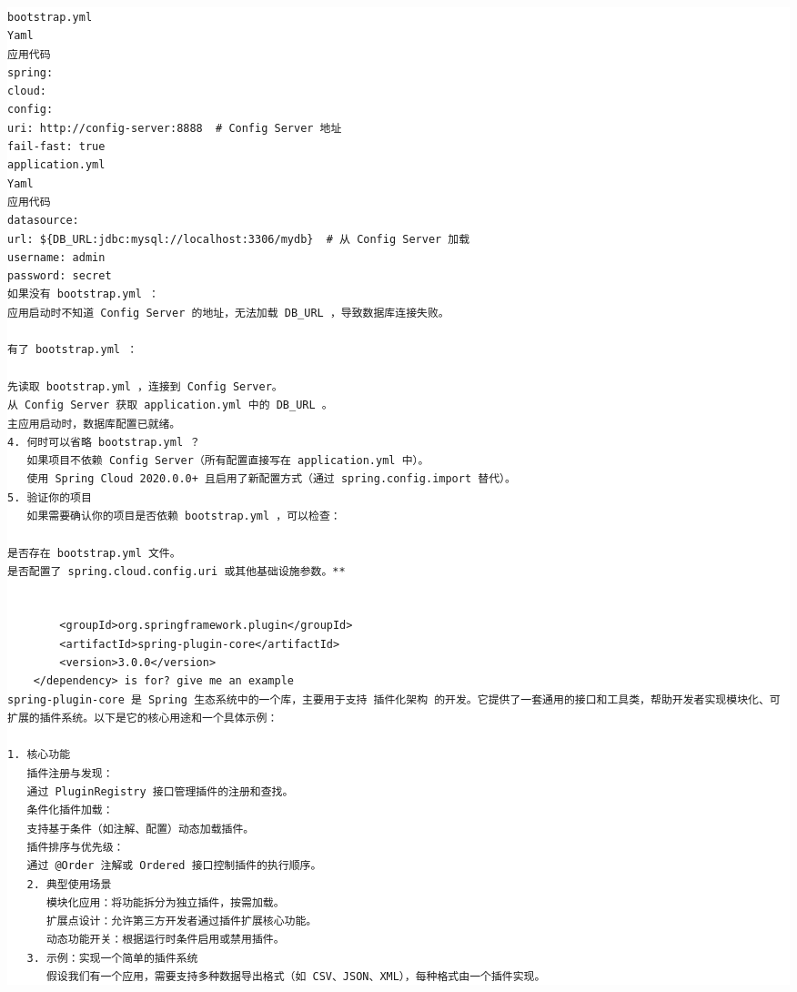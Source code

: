     bootstrap.yml
    Yaml
    应用代码
    spring:
    cloud:
    config:
    uri: http://config-server:8888  # Config Server 地址
    fail-fast: true
    application.yml
    Yaml
    应用代码
    datasource:
    url: ${DB_URL:jdbc:mysql://localhost:3306/mydb}  # 从 Config Server 加载
    username: admin
    password: secret
    如果没有 bootstrap.yml ：
    应用启动时不知道 Config Server 的地址，无法加载 DB_URL ，导致数据库连接失败。

    有了 bootstrap.yml ：
    
    先读取 bootstrap.yml ，连接到 Config Server。
    从 Config Server 获取 application.yml 中的 DB_URL 。
    主应用启动时，数据库配置已就绪。
    4. 何时可以省略 bootstrap.yml ？
       如果项目不依赖 Config Server（所有配置直接写在 application.yml 中）。
       使用 Spring Cloud 2020.0.0+ 且启用了新配置方式（通过 spring.config.import 替代）。
    5. 验证你的项目
       如果需要确认你的项目是否依赖 bootstrap.yml ，可以检查：
    
    是否存在 bootstrap.yml 文件。
    是否配置了 spring.cloud.config.uri 或其他基础设施参数。**

# <dependency>
            <groupId>org.springframework.plugin</groupId>
            <artifactId>spring-plugin-core</artifactId>
            <version>3.0.0</version>
        </dependency> is for? give me an example
    spring-plugin-core 是 Spring 生态系统中的一个库，主要用于支持 插件化架构 的开发。它提供了一套通用的接口和工具类，帮助开发者实现模块化、可扩展的插件系统。以下是它的核心用途和一个具体示例：

    1. 核心功能
       插件注册与发现：
       通过 PluginRegistry 接口管理插件的注册和查找。
       条件化插件加载：
       支持基于条件（如注解、配置）动态加载插件。
       插件排序与优先级：
       通过 @Order 注解或 Ordered 接口控制插件的执行顺序。
       2. 典型使用场景
          模块化应用：将功能拆分为独立插件，按需加载。
          扩展点设计：允许第三方开发者通过插件扩展核心功能。
          动态功能开关：根据运行时条件启用或禁用插件。
       3. 示例：实现一个简单的插件系统
          假设我们有一个应用，需要支持多种数据导出格式（如 CSV、JSON、XML），每种格式由一个插件实现。
    